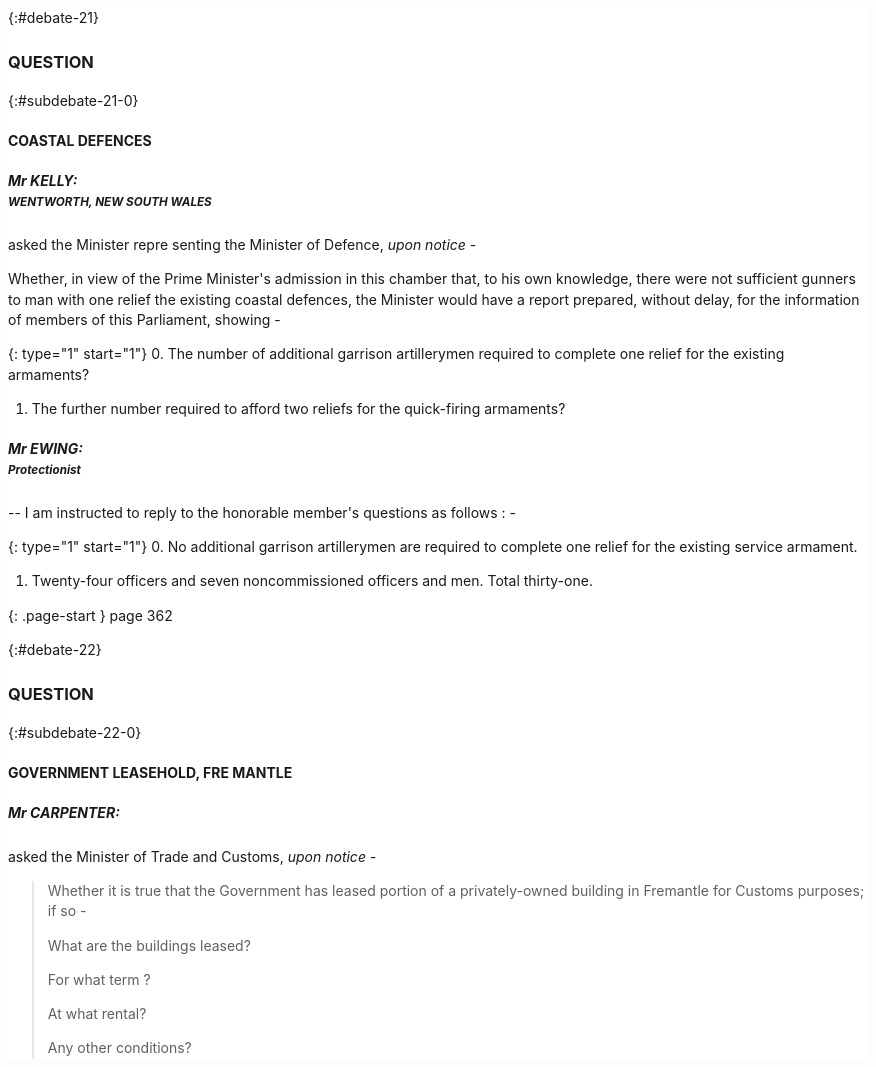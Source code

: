 {:#debate-21}
### QUESTION

{:#subdebate-21-0}
#### COASTAL DEFENCES

##### Mr KELLY:<br><small class="text-muted">WENTWORTH, NEW SOUTH WALES</small>

asked the Minister repre senting the Minister of Defence,  *upon notice -* 

Whether, in view of the Prime Minister's admission in this chamber that, to his own knowledge, there were not sufficient gunners to man  with one relief the existing coastal defences, the Minister would have a report prepared, without delay, for the information of members of this Parliament, showing - 

{: type="1" start="1"}
0. The number of additional garrison artillerymen required to complete one relief for the existing armaments? 
1. The further number required to afford two reliefs for the quick-firing armaments? 

##### Mr EWING:<br><small class="text-muted">Protectionist</small>

-- I am instructed to reply to the honorable member's questions as follows : - 

{: type="1" start="1"}
0. No additional garrison artillerymen are required to complete one relief for the existing service armament. 
1. Twenty-four officers and seven noncommissioned officers and men. Total thirty-one. 

{: .page-start }
page 362

{:#debate-22}
### QUESTION

{:#subdebate-22-0}
#### GOVERNMENT LEASEHOLD, FRE MANTLE

##### Mr CARPENTER:

asked the Minister of Trade and Customs,  *upon notice -* 

  >Whether it is true that the Government has leased portion of a privately-owned building in Fremantle for Customs purposes; if so - 
  >
  >What are the buildings leased? 
  >
  >For what term ? 
  >
  >At what rental? 
  >
  >Any other conditions? 
